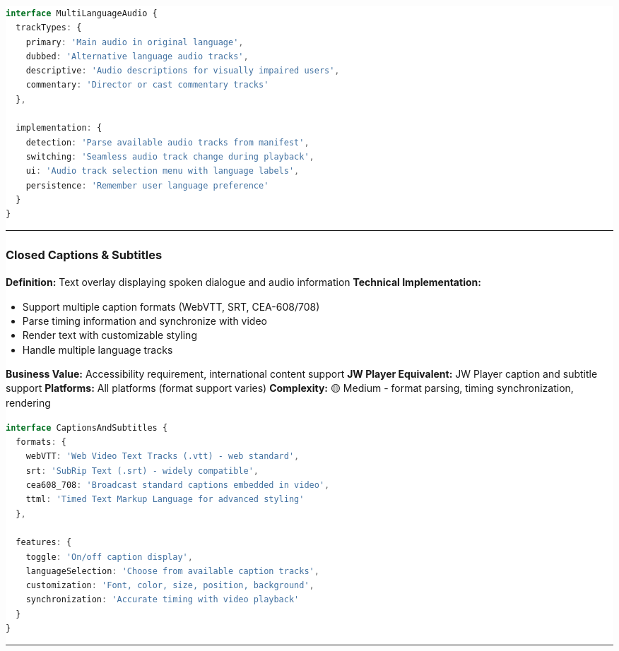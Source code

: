 ```typescript
interface MultiLanguageAudio {
  trackTypes: {
    primary: 'Main audio in original language',
    dubbed: 'Alternative language audio tracks',
    descriptive: 'Audio descriptions for visually impaired users',
    commentary: 'Director or cast commentary tracks'
  },

  implementation: {
    detection: 'Parse available audio tracks from manifest',
    switching: 'Seamless audio track change during playback',
    ui: 'Audio track selection menu with language labels',
    persistence: 'Remember user language preference'
  }
}
```

---

### **Closed Captions & Subtitles**
**Definition:** Text overlay displaying spoken dialogue and audio information
**Technical Implementation:**
- Support multiple caption formats (WebVTT, SRT, CEA-608/708)
- Parse timing information and synchronize with video
- Render text with customizable styling
- Handle multiple language tracks

**Business Value:** Accessibility requirement, international content support
**JW Player Equivalent:** JW Player caption and subtitle support
**Platforms:** All platforms (format support varies)
**Complexity:** 🟡 Medium - format parsing, timing synchronization, rendering

```typescript
interface CaptionsAndSubtitles {
  formats: {
    webVTT: 'Web Video Text Tracks (.vtt) - web standard',
    srt: 'SubRip Text (.srt) - widely compatible',
    cea608_708: 'Broadcast standard captions embedded in video',
    ttml: 'Timed Text Markup Language for advanced styling'
  },

  features: {
    toggle: 'On/off caption display',
    languageSelection: 'Choose from available caption tracks',
    customization: 'Font, color, size, position, background',
    synchronization: 'Accurate timing with video playback'
  }
}
```

---
